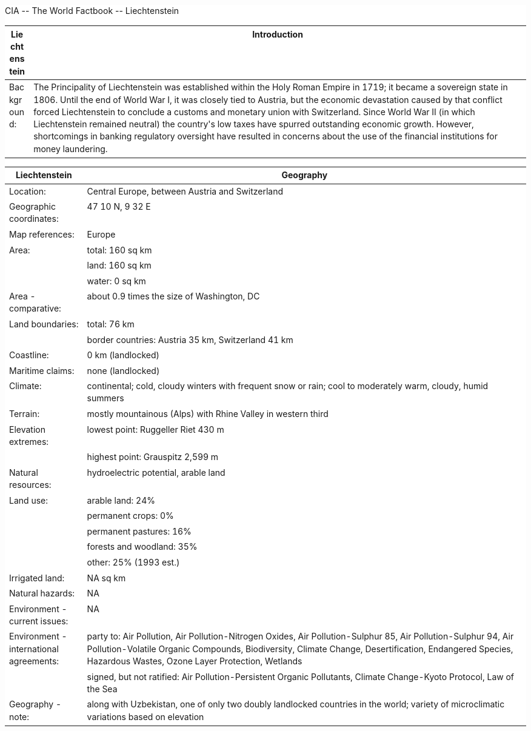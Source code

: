 CIA -- The World Factbook -- Liechtenstein

| Liechtenstein | Introduction |
| --- | --- |
| Background: | The Principality of Liechtenstein was established within the Holy Roman Empire in 1719; it became a sovereign state in 1806. Until the end of World War I, it was closely tied to Austria, but the economic devastation caused by that conflict forced Liechtenstein to conclude a customs and monetary union with Switzerland. Since World War II (in which Liechtenstein remained neutral) the country's low taxes have spurred outstanding economic growth. However, shortcomings in banking regulatory oversight have resulted in concerns about the use of the financial institutions for money laundering. |

| Liechtenstein | Geography |
| --- | --- |
| Location: | Central Europe, between Austria and Switzerland |
| Geographic coordinates: | 47 10 N, 9 32 E |
| Map references: | Europe |
| Area: | total: 160 sq km |
| | land: 160 sq km |
| | water: 0 sq km |
| Area - comparative: | about 0.9 times the size of Washington, DC |
| Land boundaries: | total: 76 km |
| | border countries: Austria 35 km, Switzerland 41 km |
| Coastline: | 0 km (landlocked) |
| Maritime claims: | none (landlocked) |
| Climate: | continental; cold, cloudy winters with frequent snow or rain; cool to moderately warm, cloudy, humid summers |
| Terrain: | mostly mountainous (Alps) with Rhine Valley in western third |
| Elevation extremes: | lowest point: Ruggeller Riet 430 m |
| | highest point: Grauspitz 2,599 m |
| Natural resources: | hydroelectric potential, arable land |
| Land use: | arable land: 24% |
| | permanent crops: 0% |
| | permanent pastures: 16% |
| | forests and woodland: 35% |
| | other: 25% (1993 est.) |
| Irrigated land: | NA sq km |
| Natural hazards: | NA |
| Environment - current issues: | NA |
| Environment - international agreements: | party to: Air Pollution, Air Pollution-Nitrogen Oxides, Air Pollution-Sulphur 85, Air Pollution-Sulphur 94, Air Pollution-Volatile Organic Compounds, Biodiversity, Climate Change, Desertification, Endangered Species, Hazardous Wastes, Ozone Layer Protection, Wetlands |
| | signed, but not ratified: Air Pollution-Persistent Organic Pollutants, Climate Change-Kyoto Protocol, Law of the Sea |
| Geography - note: | along with Uzbekistan, one of only two doubly landlocked countries in the world; variety of microclimatic variations based on elevation |
